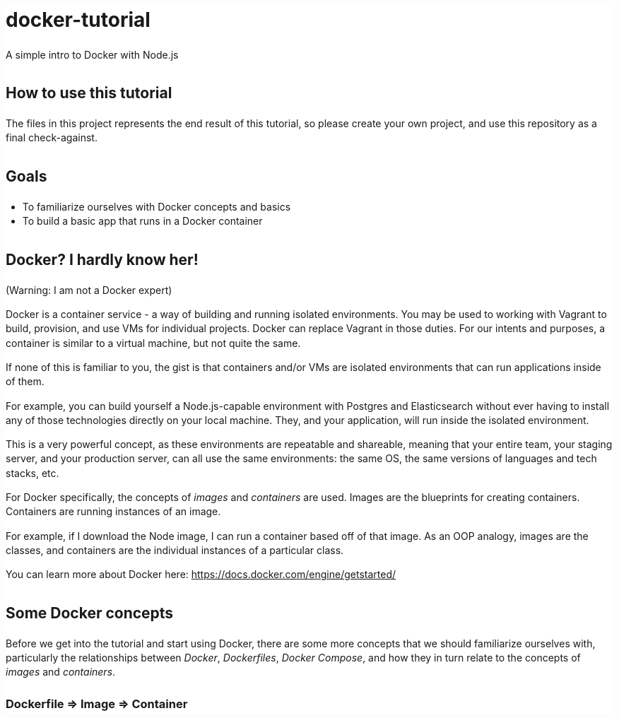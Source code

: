 # docker-tutorial
A simple intro to Docker with Node.js


## How to use this tutorial

The files in this project represents the end result of this tutorial, so please create your own project, and use this
repository as a final check-against.

## Goals
- To familiarize ourselves with Docker concepts and basics
- To build a basic app that runs in a Docker container


## Docker? I hardly know her!

(Warning: I am not a Docker expert)

Docker is a container service - a way of building and running isolated environments. You may be used to working with Vagrant to build, provision, and use VMs for individual projects. Docker can replace Vagrant in those duties. For our intents and purposes, a container is similar to a virtual machine, but not quite the same.

If none of this is familiar to you, the gist is that containers and/or VMs are isolated environments that can run applications inside of them.

For example, you can build yourself a Node.js-capable environment with Postgres and Elasticsearch without ever having to install any of those technologies directly on your local machine.  They, and your application, will run inside the isolated environment.

This is a very powerful concept, as these environments are repeatable and shareable, meaning that your entire team, your staging server, and your production server, can all use the same environments:
the same OS, the same versions of languages and tech stacks, etc.

For Docker specifically, the concepts of *images* and *containers* are used. Images are the blueprints for creating containers. Containers are running instances of an image.

For example, if I download the Node image, I can run a container based off of that image.  As an OOP analogy, images are the classes, and containers are the individual instances of a particular class.

You can learn more about Docker here: https://docs.docker.com/engine/getstarted/


## Some Docker concepts

Before we get into the tutorial and start using Docker, there are some more concepts that we should familiarize ourselves with, particularly
the relationships between *Docker*, *Dockerfiles*, *Docker Compose*, and how they in turn relate to the concepts of *images* and *containers*.

### Dockerfile => Image => Container
